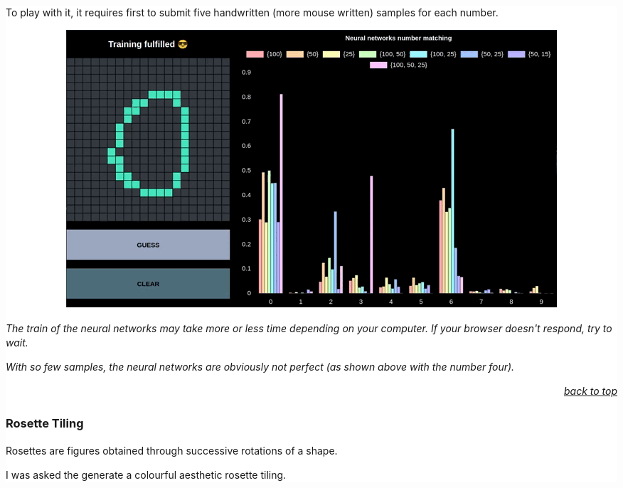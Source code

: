 To play with it, it requires first to submit five handwritten (more mouse written) samples for each number. 

<div align="center">
    <img src="img/ocr.gif" alt="Optical Character Recognition" width="690" height="390">
</div>

*The train of the neural networks may take more or less time depending on your computer. If your browser doesn't respond, try to wait.*

*With so few samples, the neural networks are obviously not perfect (as shown above with the number four).*

<p align="right"><a href="#top"><i>back to top</i></a></p>

### Rosette Tiling

Rosettes are figures obtained through successive rotations of a shape.

I was asked the generate a colourful aesthetic rosette tiling.

<div align="center">